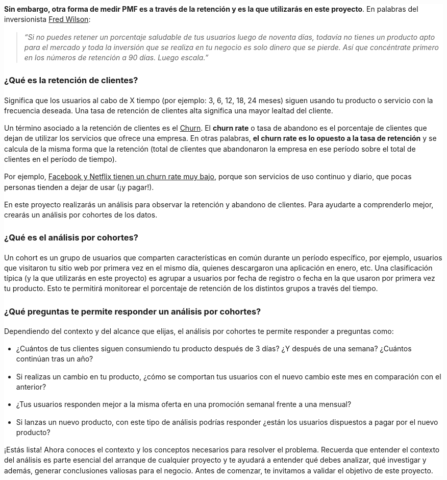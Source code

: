 **Sin embargo, otra forma de medir PMF es a través de la retención y es la que utilizarás en este proyecto**. En palabras del inversionista [Fred Wilson](https://avc.com/2015/07/growth-vs-retention/):

> *“Si no puedes retener un porcentaje saludable de tus usuarios luego de noventa días, todavía no tienes un producto apto para el mercado y toda la inversión que se realiza en tu negocio es solo dinero que se pierde. Así que concéntrate primero en los números de retención a 90 días. Luego escala.”*

### ¿Qué es la retención de clientes?

Significa que los usuarios al cabo de X tiempo (por ejemplo: 3, 6, 12, 18, 24 meses) siguen usando tu producto o servicio con la frecuencia deseada. Una tasa de retención de clientes alta significa una mayor lealtad del cliente.

Un término asociado a la retención de clientes es el [Churn](https://blog.hubspot.es/service/que-es-churn). El **churn rate** o tasa de abandono es el porcentaje de clientes que dejan de utilizar los servicios que ofrece una empresa. En otras palabras, **el churn rate es lo opuesto a la tasa de retención** y se calcula de la misma forma que la retención (total de clientes que abandonaron la empresa en ese período sobre el total de clientes en el período de tiempo).

Por ejemplo, [Facebook y Netflix tienen un churn rate muy bajo](https://www.cnbc.com/2015/04/07/these-social-apps-have-the-highest-retention-rates.html), porque son servicios de uso continuo y diario, que pocas personas tienden a dejar de usar (¡y pagar!).

En este proyecto realizarás un análisis para observar la retención y abandono de clientes. Para ayudarte a comprenderlo mejor, crearás un análisis por cohortes de los datos.

### ¿Qué es el análisis por cohortes?

Un cohort es un grupo de usuarios que comparten características en común durante un período específico, por ejemplo, usuarios que visitaron tu sitio web por primera vez en el mismo día, quienes descargaron una aplicación en enero, etc. Una clasificación típica (y la que utilizarás en este proyecto) es agrupar a usuarios por fecha de registro o fecha en la que usaron por primera vez tu producto. Esto te permitirá monitorear el porcentaje de retención de los distintos grupos a través del tiempo.

### ¿Qué preguntas te permite responder un análisis por cohortes?

Dependiendo del contexto y del alcance que elijas, el análisis por cohortes te permite responder a preguntas como:

- ¿Cuántos de tus clientes siguen consumiendo tu producto después de 3 días? ¿Y después de una semana? ¿Cuántos continúan tras un año?

- Si realizas un cambio en tu producto, ¿cómo se comportan tus usuarios con el nuevo cambio este mes en comparación con el anterior?

- ¿Tus usuarios responden mejor a la misma oferta en una promoción semanal frente a una mensual?

- Si lanzas un nuevo producto, con este tipo de análisis podrías responder ¿están los usuarios dispuestos a pagar por el nuevo producto?

¡Estás lista! Ahora conoces el contexto y los conceptos necesarios para resolver el problema. Recuerda que entender el contexto del análisis es parte esencial del arranque de cualquier proyecto y te ayudará a entender qué debes analizar, qué investigar y además, generar conclusiones valiosas para el negocio. 
Antes de comenzar, te invitamos a validar el objetivo de este proyecto.
